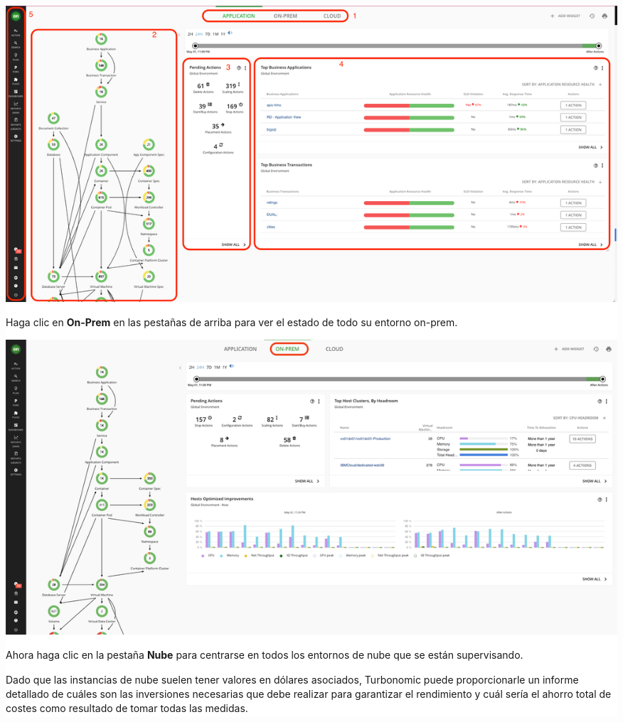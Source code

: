 ![](./images/101/landing-page.png)

Haga clic en **On-Prem** en las pestañas de arriba para ver el estado de todo su entorno on-prem.

![](./images/101/landing-page-on-prem.png)

Ahora haga clic en la pestaña **Nube** para centrarse en todos los entornos de nube que se están supervisando.

Dado que las instancias de nube suelen tener valores en dólares asociados, Turbonomic puede proporcionarle un informe detallado de cuáles son las inversiones necesarias que debe realizar para garantizar el rendimiento y cuál sería el ahorro total de costes como resultado de tomar todas las medidas.
